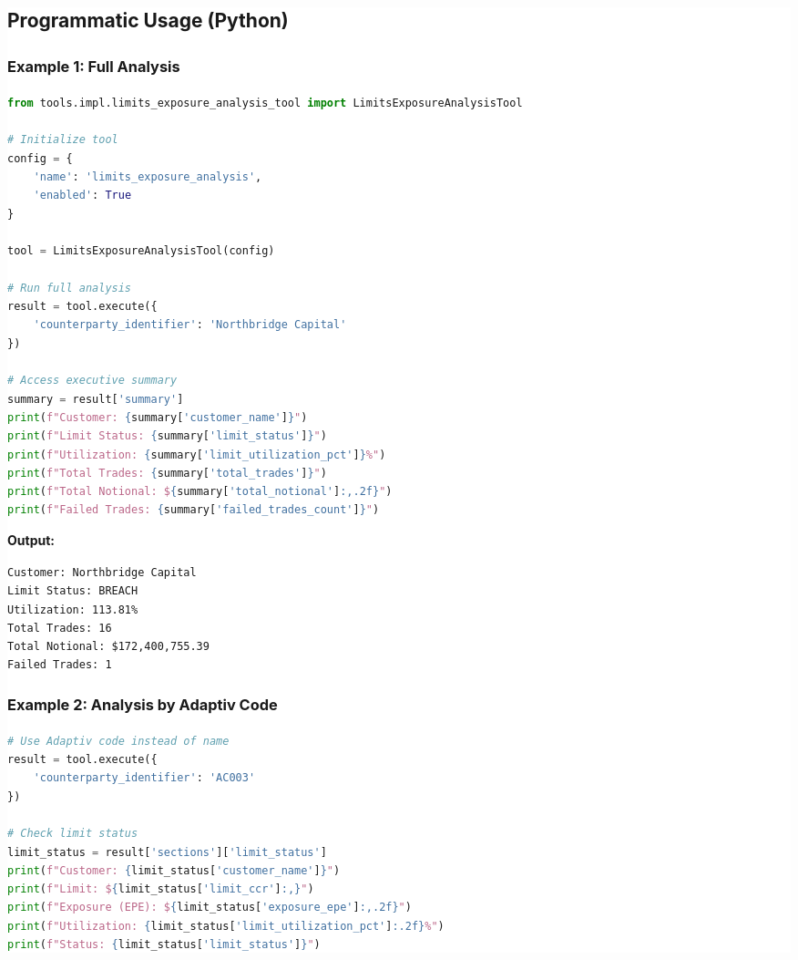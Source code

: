 ## Programmatic Usage (Python)

### Example 1: Full Analysis

```python
from tools.impl.limits_exposure_analysis_tool import LimitsExposureAnalysisTool

# Initialize tool
config = {
    'name': 'limits_exposure_analysis',
    'enabled': True
}

tool = LimitsExposureAnalysisTool(config)

# Run full analysis
result = tool.execute({
    'counterparty_identifier': 'Northbridge Capital'
})

# Access executive summary
summary = result['summary']
print(f"Customer: {summary['customer_name']}")
print(f"Limit Status: {summary['limit_status']}")
print(f"Utilization: {summary['limit_utilization_pct']}%")
print(f"Total Trades: {summary['total_trades']}")
print(f"Total Notional: ${summary['total_notional']:,.2f}")
print(f"Failed Trades: {summary['failed_trades_count']}")
```

**Output:**
```
Customer: Northbridge Capital
Limit Status: BREACH
Utilization: 113.81%
Total Trades: 16
Total Notional: $172,400,755.39
Failed Trades: 1
```

### Example 2: Analysis by Adaptiv Code

```python
# Use Adaptiv code instead of name
result = tool.execute({
    'counterparty_identifier': 'AC003'
})

# Check limit status
limit_status = result['sections']['limit_status']
print(f"Customer: {limit_status['customer_name']}")
print(f"Limit: ${limit_status['limit_ccr']:,}")
print(f"Exposure (EPE): ${limit_status['exposure_epe']:,.2f}")
print(f"Utilization: {limit_status['limit_utilization_pct']:.2f}%")
print(f"Status: {limit_status['limit_status']}")
```
